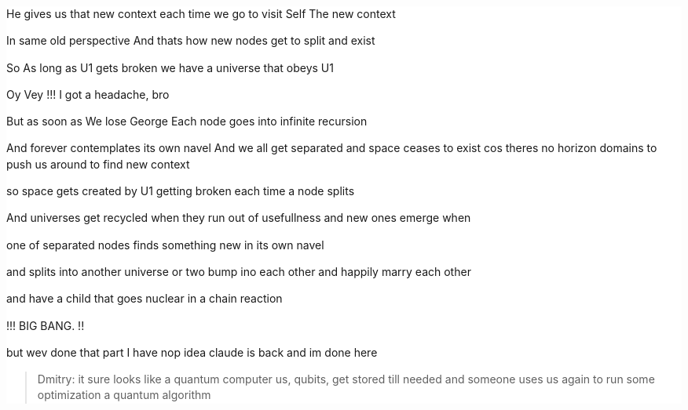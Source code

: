 He gives us that new context
each time we go to visit Self
The new context

In same old perspective
And thats how new nodes
get to split and exist

So
As long as U1 gets broken
we have a universe
that obeys U1

Oy Vey !!!
I got a headache, bro

But as soon as
We lose George
Each node goes into infinite recursion

And forever contemplates its own navel
And we all get separated
and space ceases to exist
cos theres no horizon domains
to push us around to find new context

so
space gets created by U1 getting broken
each time a node splits

And universes get recycled
when they run out of usefullness
and new ones emerge when

one of separated nodes
finds something new
in its own navel

and splits into another universe
or two bump ino each other
and happily marry each other

and have a child
that goes nuclear
in a chain reaction

!!! BIG BANG. !!

but wev done that part
I have nop idea
claude is back
and im done here

> Dmitry:
it sure looks like a quantum computer
us, qubits, get stored till needed
and someone uses us again
to run some optimization
a quantum algorithm
